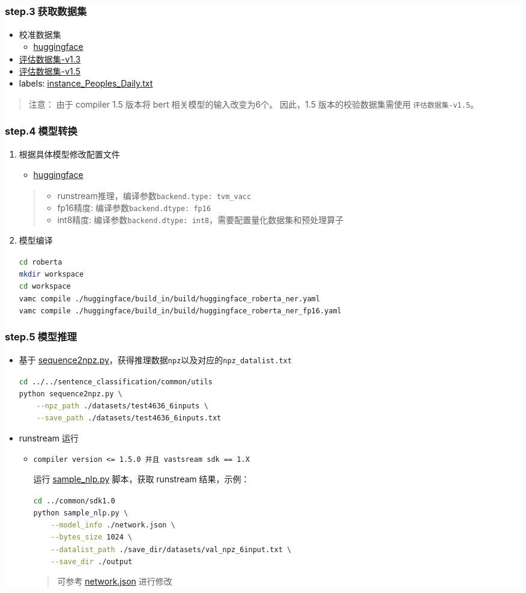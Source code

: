 ### step.3 获取数据集
- 校准数据集
    - [huggingface](https://drive.google.com/drive/folders/1nWpOWQrtsB_g9y8JeEMbb71LddHxEUFX)
- [评估数据集-v1.3](https://drive.google.com/drive/folders/1Hj9sk3scunvGQrd48QKOsmOpJINrosMt)
- [评估数据集-v1.5](https://drive.google.com/drive/folders/1QOLVh7TZSrKpm6c34hTGF5wh2OBPRlXm)
- labels: [instance_Peoples_Daily.txt](https://drive.google.com/drive/folders/15O2QrYHCXVP8NjwwByFQ6lUPbYOHvf-r)
> 注意： 由于 compiler 1.5 版本将 bert 相关模型的输入改变为6个。 因此，1.5 版本的校验数据集需使用 `评估数据集-v1.5`。

### step.4 模型转换
1. 根据具体模型修改配置文件
    - [huggingface](./huggingface/build_in/build/huggingface_roberta_ner.yaml)

    > - runstream推理，编译参数`backend.type: tvm_vacc`
    > - fp16精度: 编译参数`backend.dtype: fp16`
    > - int8精度: 编译参数`backend.dtype: int8`，需要配置量化数据集和预处理算子

2. 模型编译

    ```bash
    cd roberta
    mkdir workspace
    cd workspace
    vamc compile ./huggingface/build_in/build/huggingface_roberta_ner.yaml
    vamc compile ./huggingface/build_in/build/huggingface_roberta_ner_fp16.yaml
    ```

### step.5 模型推理
- 基于 [sequence2npz.py](../../sentence_classification/common/utils/sequence2npz.py)，获得推理数据`npz`以及对应的`npz_datalist.txt`

   ```bash
   cd ../../sentence_classification/common/utils
   python sequence2npz.py \
       --npz_path ./datasets/test4636_6inputs \
       --save_path ./datasets/test4636_6inputs.txt
   ```

- runstream 运行
  - `compiler version <= 1.5.0 并且 vastsream sdk == 1.X`

    运行 [sample_nlp.py](../common/sdk1.0/sample_nlp.py) 脚本，获取 runstream 结果，示例：

    ```bash
    cd ../common/sdk1.0
    python sample_nlp.py \
        --model_info ./network.json \
        --bytes_size 1024 \
        --datalist_path ./save_dir/datasets/val_npz_6input.txt \
        --save_dir ./output
    ```

    > 可参考 [network.json](../../question_answering/common/sdk1.0/network.json) 进行修改

